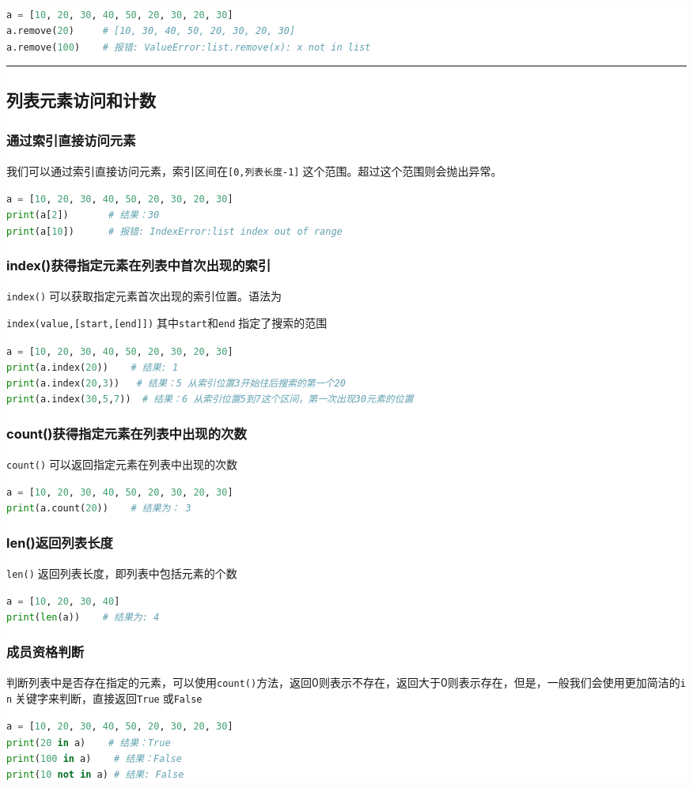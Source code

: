 ```python
a = [10, 20, 30, 40, 50, 20, 30, 20, 30]
a.remove(20)     # [10, 30, 40, 50, 20, 30, 20, 30]
a.remove(100)    # 报错: ValueError:list.remove(x): x not in list
```

___

## 列表元素访问和计数

### 通过索引直接访问元素

我们可以通过索引直接访问元素，索引区间在`[0,列表长度-1]` 这个范围。超过这个范围则会抛出异常。

```python
a = [10, 20, 30, 40, 50, 20, 30, 20, 30]
print(a[2])       # 结果：30
print(a[10])      # 报错: IndexError:list index out of range
```

### index()获得指定元素在列表中首次出现的索引

`index()` 可以获取指定元素首次出现的索引位置。语法为

`index(value,[start,[end]])` 其中`start`和`end` 指定了搜索的范围

```python
a = [10, 20, 30, 40, 50, 20, 30, 20, 30]
print(a.index(20))    # 结果: 1
print(a.index(20,3))   # 结果：5 从索引位置3开始往后搜索的第一个20
print(a.index(30,5,7))  # 结果：6 从索引位置5到7这个区间，第一次出现30元素的位置
```

### count()获得指定元素在列表中出现的次数

`count()` 可以返回指定元素在列表中出现的次数

```python
a = [10, 20, 30, 40, 50, 20, 30, 20, 30]
print(a.count(20))    # 结果为： 3
```

### len()返回列表长度

`len()` 返回列表长度，即列表中包括元素的个数

```python
a = [10, 20, 30, 40]
print(len(a))    # 结果为: 4
```

### 成员资格判断

判断列表中是否存在指定的元素，可以使用`count()`方法，返回0则表示不存在，返回大于0则表示存在，但是，一般我们会使用更加简洁的`in` 关键字来判断，直接返回`True` 或`False`

```python
a = [10, 20, 30, 40, 50, 20, 30, 20, 30]
print(20 in a)    # 结果：True
print(100 in a)    # 结果：False
print(10 not in a) # 结果: False
```
